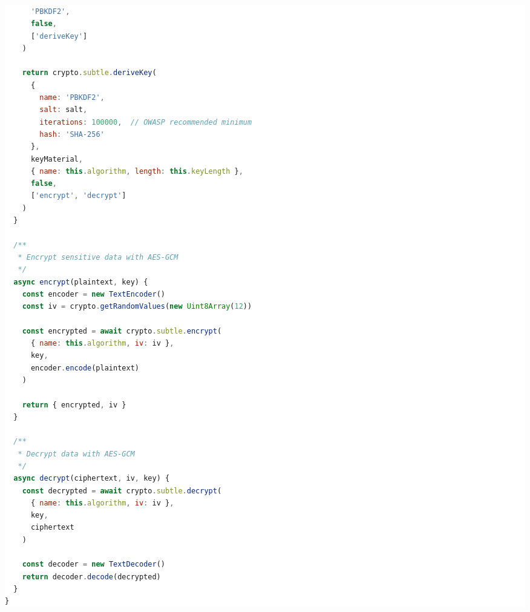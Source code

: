 ```javascript
      'PBKDF2',
      false,
      ['deriveKey']
    )

    return crypto.subtle.deriveKey(
      {
        name: 'PBKDF2',
        salt: salt,
        iterations: 100000,  // OWASP recommended minimum
        hash: 'SHA-256'
      },
      keyMaterial,
      { name: this.algorithm, length: this.keyLength },
      false,
      ['encrypt', 'decrypt']
    )
  }

  /**
   * Encrypt sensitive data with AES-GCM
   */
  async encrypt(plaintext, key) {
    const encoder = new TextEncoder()
    const iv = crypto.getRandomValues(new Uint8Array(12))

    const encrypted = await crypto.subtle.encrypt(
      { name: this.algorithm, iv: iv },
      key,
      encoder.encode(plaintext)
    )

    return { encrypted, iv }
  }

  /**
   * Decrypt data with AES-GCM
   */
  async decrypt(ciphertext, iv, key) {
    const decrypted = await crypto.subtle.decrypt(
      { name: this.algorithm, iv: iv },
      key,
      ciphertext
    )

    const decoder = new TextDecoder()
    return decoder.decode(decrypted)
  }
}
```
